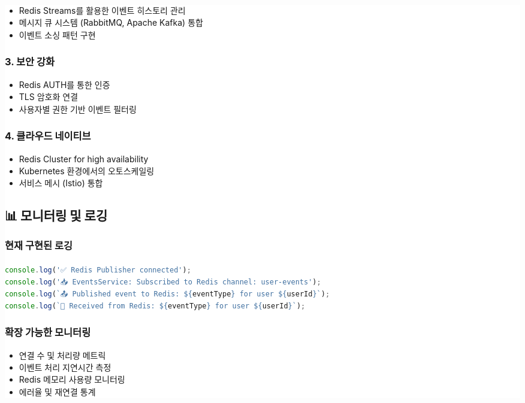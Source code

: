 - Redis Streams를 활용한 이벤트 히스토리 관리
- 메시지 큐 시스템 (RabbitMQ, Apache Kafka) 통합
- 이벤트 소싱 패턴 구현

### 3. **보안 강화**

- Redis AUTH를 통한 인증
- TLS 암호화 연결
- 사용자별 권한 기반 이벤트 필터링

### 4. **클라우드 네이티브**

- Redis Cluster for high availability
- Kubernetes 환경에서의 오토스케일링
- 서비스 메시 (Istio) 통합

## 📊 모니터링 및 로깅

### 현재 구현된 로깅

```typescript
console.log('✅ Redis Publisher connected');
console.log('📥 EventsService: Subscribed to Redis channel: user-events');
console.log(`📤 Published event to Redis: ${eventType} for user ${userId}`);
console.log(`📨 Received from Redis: ${eventType} for user ${userId}`);
```

### 확장 가능한 모니터링

- 연결 수 및 처리량 메트릭
- 이벤트 처리 지연시간 측정
- Redis 메모리 사용량 모니터링
- 에러율 및 재연결 통계
